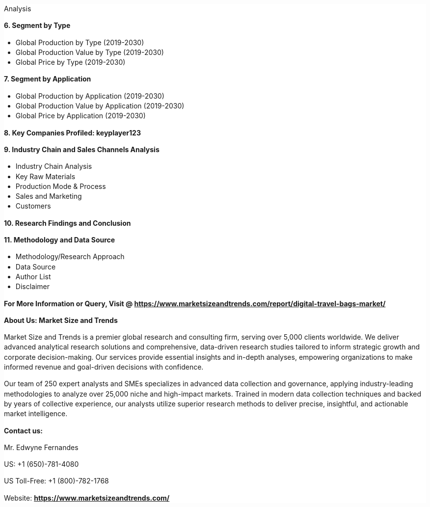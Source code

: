 Analysis&nbsp;</li></ul><p><strong>6. Segment by Type</strong></p><ul><li>Global Production by Type (2019-2030)</li><li>Global Production Value by Type (2019-2030)</li><li>Global Price by Type (2019-2030)</li></ul><p><strong>7. Segment by Application</strong></p><ul><li>Global Production by Application (2019-2030)</li><li>Global Production Value by Application (2019-2030)</li><li>Global Price by Application (2019-2030)</li></ul><p><strong>8. Key Companies Profiled: keyplayer123</strong></p><p><strong>9. Industry Chain and Sales Channels Analysis</strong></p><ul><li>Industry Chain Analysis</li><li>Key Raw Materials</li><li>Production Mode &amp; Process</li><li>Sales and Marketing</li><li>Customers</li></ul><p><strong>10. Research Findings and Conclusion</strong></p><p><strong>11. Methodology and Data Source</strong></p><ul><li>Methodology/Research Approach</li><li>Data Source</li><li>Author List</li><li>Disclaimer</li></ul></p><p><strong>For More Information or Query, Visit @ <a href="https://www.marketsizeandtrends.com/report/digital-travel-bags-market/">https://www.marketsizeandtrends.com/report/digital-travel-bags-market/</a></strong></p><p><strong>About Us: Market Size and Trends</strong></p><p>Market Size and Trends is a premier global research and consulting firm, serving over 5,000 clients worldwide. We deliver advanced analytical research solutions and comprehensive, data-driven research studies tailored to inform strategic growth and corporate decision-making. Our services provide essential insights and in-depth analyses, empowering organizations to make informed revenue and goal-driven decisions with confidence.</p><p>Our team of 250 expert analysts and SMEs specializes in advanced data collection and governance, applying industry-leading methodologies to analyze over 25,000 niche and high-impact markets. Trained in modern data collection techniques and backed by years of collective experience, our analysts utilize superior research methods to deliver precise, insightful, and actionable market intelligence.</p><p><strong>Contact us:</strong></p><p>Mr. Edwyne Fernandes</p><p>US: +1 (650)-781-4080</p><p>US Toll-Free: +1 (800)-782-1768</p><p>Website: <strong><a href="https://www.marketsizeandtrends.com/">https://www.marketsizeandtrends.com/</a></strong></p>
